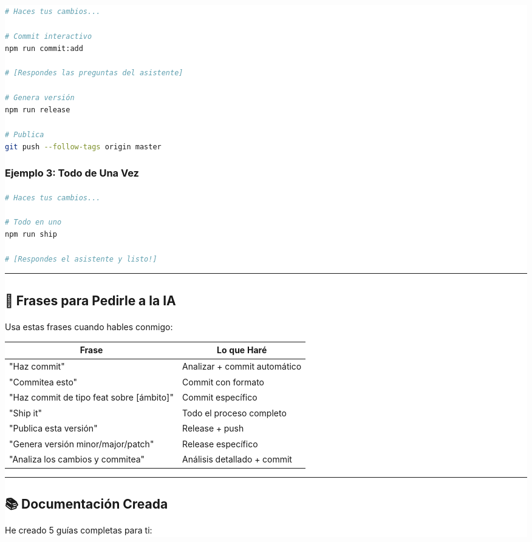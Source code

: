 ```bash
# Haces tus cambios...

# Commit interactivo
npm run commit:add

# [Respondes las preguntas del asistente]

# Genera versión
npm run release

# Publica
git push --follow-tags origin master
```

### Ejemplo 3: Todo de Una Vez

```bash
# Haces tus cambios...

# Todo en uno
npm run ship

# [Respondes el asistente y listo!]
```

---

## 🎯 Frases para Pedirle a la IA

Usa estas frases cuando hables conmigo:

| Frase | Lo que Haré |
|-------|-------------|
| "Haz commit" | Analizar + commit automático |
| "Commitea esto" | Commit con formato |
| "Haz commit de tipo feat sobre [ámbito]" | Commit específico |
| "Ship it" | Todo el proceso completo |
| "Publica esta versión" | Release + push |
| "Genera versión minor/major/patch" | Release específico |
| "Analiza los cambios y commitea" | Análisis detallado + commit |

---

## 📚 Documentación Creada

He creado 5 guías completas para ti:
